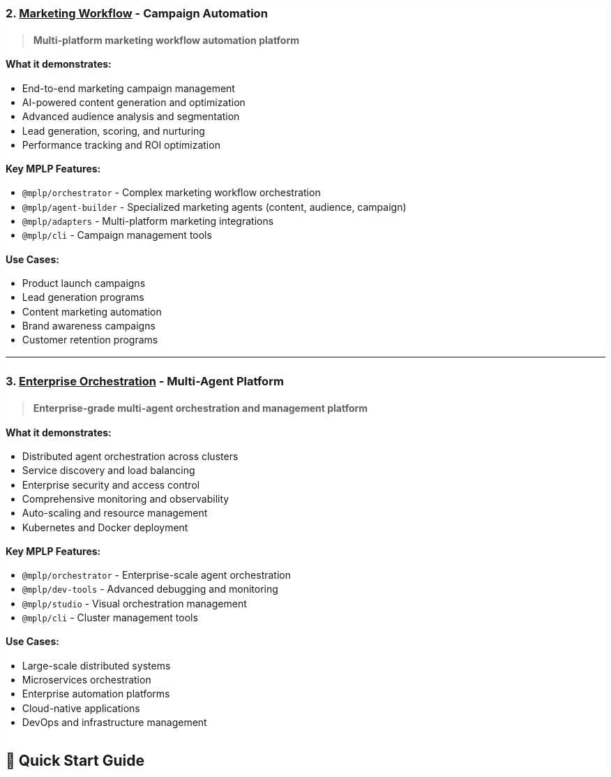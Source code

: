 ### 2. [Marketing Workflow](./marketing-workflow/) - Campaign Automation
> **Multi-platform marketing workflow automation platform**

**What it demonstrates:**
- End-to-end marketing campaign management
- AI-powered content generation and optimization
- Advanced audience analysis and segmentation
- Lead generation, scoring, and nurturing
- Performance tracking and ROI optimization

**Key MPLP Features:**
- `@mplp/orchestrator` - Complex marketing workflow orchestration
- `@mplp/agent-builder` - Specialized marketing agents (content, audience, campaign)
- `@mplp/adapters` - Multi-platform marketing integrations
- `@mplp/cli` - Campaign management tools

**Use Cases:**
- Product launch campaigns
- Lead generation programs
- Content marketing automation
- Brand awareness campaigns
- Customer retention programs

---

### 3. [Enterprise Orchestration](./enterprise-orchestration/) - Multi-Agent Platform
> **Enterprise-grade multi-agent orchestration and management platform**

**What it demonstrates:**
- Distributed agent orchestration across clusters
- Service discovery and load balancing
- Enterprise security and access control
- Comprehensive monitoring and observability
- Auto-scaling and resource management
- Kubernetes and Docker deployment

**Key MPLP Features:**
- `@mplp/orchestrator` - Enterprise-scale agent orchestration
- `@mplp/dev-tools` - Advanced debugging and monitoring
- `@mplp/studio` - Visual orchestration management
- `@mplp/cli` - Cluster management tools

**Use Cases:**
- Large-scale distributed systems
- Microservices orchestration
- Enterprise automation platforms
- Cloud-native applications
- DevOps and infrastructure management

## 🚀 Quick Start Guide
